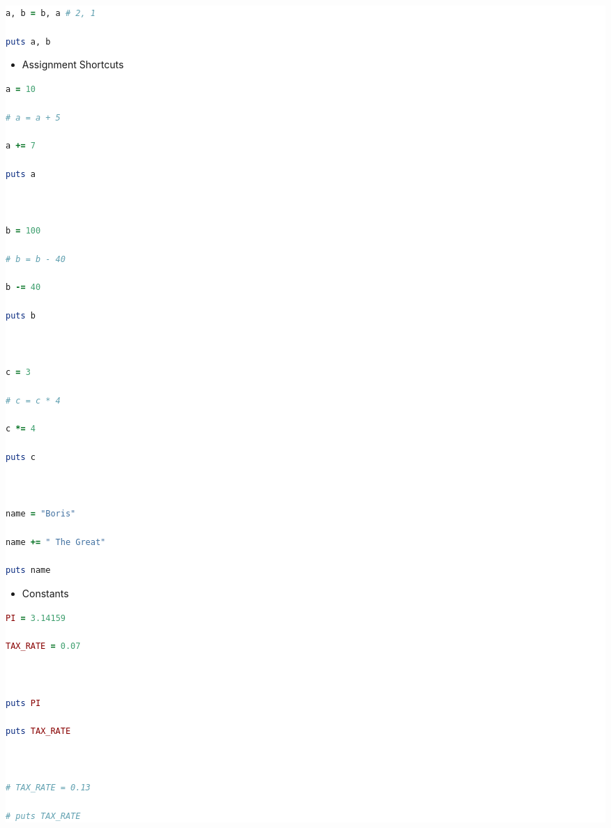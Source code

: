 ```ruby
a, b = b, a # 2, 1

puts a, b
```
- Assignment Shortcuts
```ruby
a = 10

# a = a + 5

a += 7

puts a

  

b = 100

# b = b - 40

b -= 40

puts b

  

c = 3

# c = c * 4

c *= 4

puts c

  

name = "Boris"

name += " The Great"

puts name

```
- Constants 
```ruby
PI = 3.14159

TAX_RATE = 0.07

  

puts PI

puts TAX_RATE

  

# TAX_RATE = 0.13

# puts TAX_RATE
```
